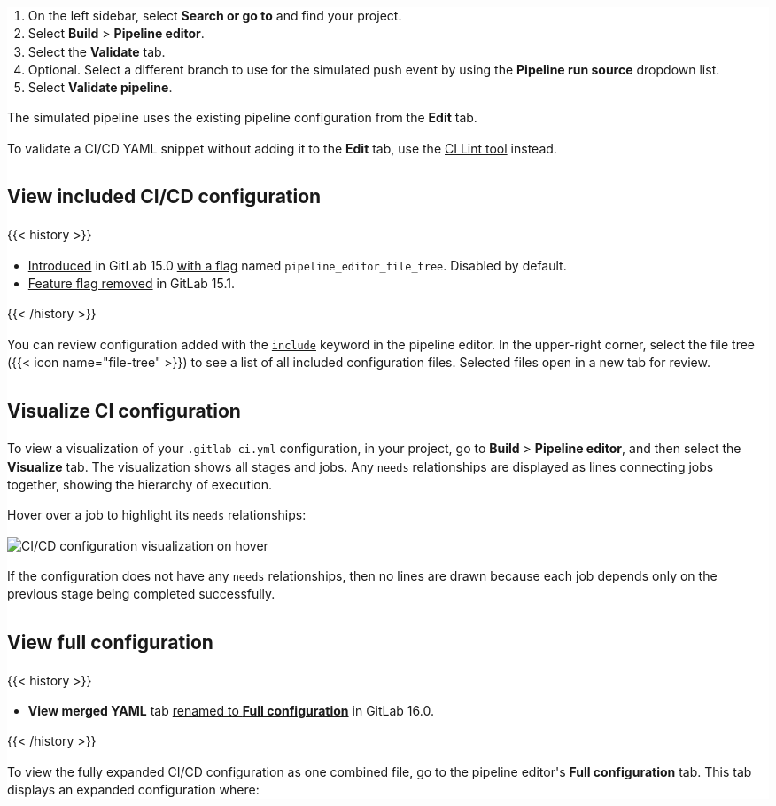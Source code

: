 1. On the left sidebar, select **Search or go to** and find your project.
1. Select **Build** > **Pipeline editor**.
1. Select the **Validate** tab.
1. Optional. Select a different branch to use for the simulated push event by using
   the **Pipeline run source** dropdown list.
1. Select **Validate pipeline**.

The simulated pipeline uses the existing pipeline configuration from the **Edit** tab.

To validate a CI/CD YAML snippet without adding it to the **Edit** tab, use the
[CI Lint tool](../yaml/lint.md#simulate-a-pipeline) instead.

## View included CI/CD configuration

{{< history >}}

- [Introduced](https://gitlab.com/groups/gitlab-org/-/epics/7064) in GitLab 15.0 [with a flag](../../administration/feature_flags/_index.md) named `pipeline_editor_file_tree`. Disabled by default.
- [Feature flag removed](https://gitlab.com/gitlab-org/gitlab/-/issues/357219) in GitLab 15.1.

{{< /history >}}

You can review configuration added with the [`include`](../yaml/_index.md#include)
keyword in the pipeline editor. In the upper-right corner, select the file tree ({{< icon name="file-tree" >}})
to see a list of all included configuration files. Selected files open in a new tab
for review.

## Visualize CI configuration

To view a visualization of your `.gitlab-ci.yml` configuration, in your project,
go to **Build** > **Pipeline editor**, and then select the **Visualize** tab. The
visualization shows all stages and jobs. Any [`needs`](../yaml/_index.md#needs)
relationships are displayed as lines connecting jobs together, showing the
hierarchy of execution.

Hover over a job to highlight its `needs` relationships:

![CI/CD configuration visualization on hover](img/ci_config_visualization_hover_v17_9.png)

If the configuration does not have any `needs` relationships, then no lines are drawn because
each job depends only on the previous stage being completed successfully.

## View full configuration

{{< history >}}

- **View merged YAML** tab [renamed to **Full configuration**](https://gitlab.com/gitlab-org/gitlab/-/issues/377404) in GitLab 16.0.

{{< /history >}}

To view the fully expanded CI/CD configuration as one combined file, go to the
pipeline editor's **Full configuration** tab. This tab displays an expanded configuration
where:
